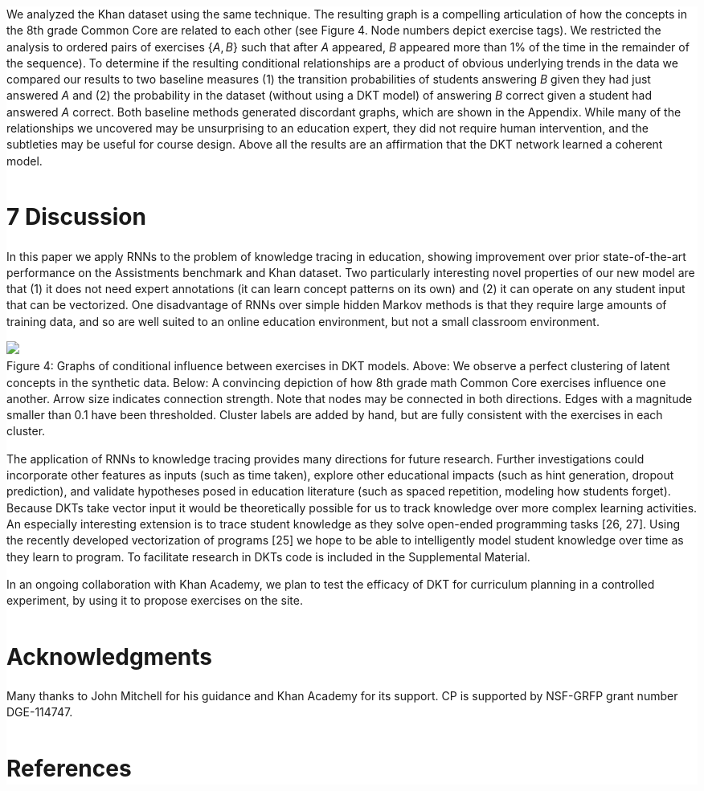 We analyzed the Khan dataset using the same technique. The resulting graph is a compelling articulation of how the concepts in the 8th grade Common Core are related to each other (see Figure 4. Node numbers depict exercise tags). We restricted the analysis to ordered pairs of exercises $\{ A , B \}$ such that after $A$ appeared, $B$ appeared more than $1 \%$ of the time in the remainder of the sequence). To determine if the resulting conditional relationships are a product of obvious underlying trends in the data we compared our results to two baseline measures (1) the transition probabilities of students answering $B$ given they had just answered $A$ and (2) the probability in the dataset (without using a DKT model) of answering $B$ correct given a student had answered $A$ correct. Both baseline methods generated discordant graphs, which are shown in the Appendix. While many of the relationships we uncovered may be unsurprising to an education expert, they did not require human intervention, and the subtleties may be useful for course design. Above all the results are an affirmation that the DKT network learned a coherent model.

# 7 Discussion

In this paper we apply RNNs to the problem of knowledge tracing in education, showing improvement over prior state-of-the-art performance on the Assistments benchmark and Khan dataset. Two particularly interesting novel properties of our new model are that (1) it does not need expert annotations (it can learn concept patterns on its own) and (2) it can operate on any student input that can be vectorized. One disadvantage of RNNs over simple hidden Markov methods is that they require large amounts of training data, and so are well suited to an online education environment, but not a small classroom environment.

![](img/a28ccb2ab323c4ef32c9d9d2f21a75000ee581c4f67b08d50889df118e0b8477.jpg)  
Figure 4: Graphs of conditional influence between exercises in DKT models. Above: We observe a perfect clustering of latent concepts in the synthetic data. Below: A convincing depiction of how 8th grade math Common Core exercises influence one another. Arrow size indicates connection strength. Note that nodes may be connected in both directions. Edges with a magnitude smaller than 0.1 have been thresholded. Cluster labels are added by hand, but are fully consistent with the exercises in each cluster.

The application of RNNs to knowledge tracing provides many directions for future research. Further investigations could incorporate other features as inputs (such as time taken), explore other educational impacts (such as hint generation, dropout prediction), and validate hypotheses posed in education literature (such as spaced repetition, modeling how students forget). Because DKTs take vector input it would be theoretically possible for us to track knowledge over more complex learning activities. An especially interesting extension is to trace student knowledge as they solve open-ended programming tasks [26, 27]. Using the recently developed vectorization of programs [25] we hope to be able to intelligently model student knowledge over time as they learn to program. To facilitate research in DKTs code is included in the Supplemental Material.

In an ongoing collaboration with Khan Academy, we plan to test the efficacy of DKT for curriculum planning in a controlled experiment, by using it to propose exercises on the site.

# Acknowledgments

Many thanks to John Mitchell for his guidance and Khan Academy for its support. CP is supported by NSF-GRFP grant number DGE-114747.

# References
